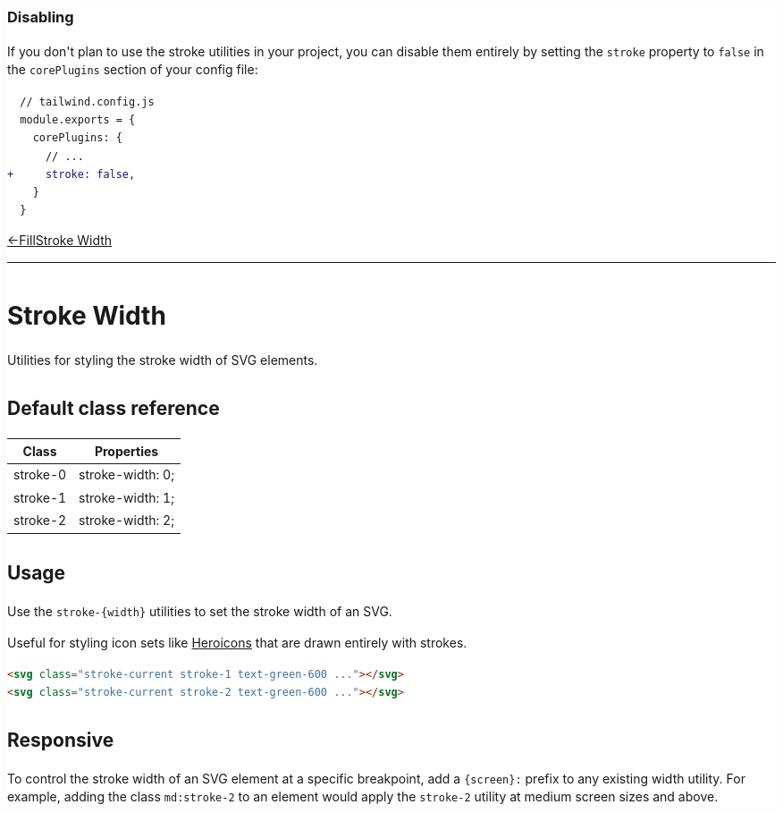 ### Disabling

If you don't plan to use the stroke utilities in your project, you can disable them entirely by setting the `stroke` property to `false` in the `corePlugins` section of your config file:

```diff
  // tailwind.config.js
  module.exports = {
    corePlugins: {
      // ...
+     stroke: false,
    }
  }
```

[←Fill](https://tailwindcss.com/docs/fill)[Stroke Width
  ](https://tailwindcss.com/docs/stroke-width)



---



# Stroke Width

Utilities for styling the stroke width of SVG elements.

## Default class reference

| Class    | Properties       |
| -------- | ---------------- |
| stroke-0 | stroke-width: 0; |
| stroke-1 | stroke-width: 1; |
| stroke-2 | stroke-width: 2; |

## Usage

Use the `stroke-{width}` utilities to set the stroke width of an SVG.

Useful for styling icon sets like [Heroicons](http://heroicons.com/) that are drawn entirely with strokes.

 

```html
<svg class="stroke-current stroke-1 text-green-600 ..."></svg>
<svg class="stroke-current stroke-2 text-green-600 ..."></svg>
```

## Responsive

To control the stroke width of an SVG element at a specific breakpoint, add a `{screen}:` prefix to any existing width utility. For example, adding the class `md:stroke-2` to an element would apply the `stroke-2` utility at medium screen sizes and above.

